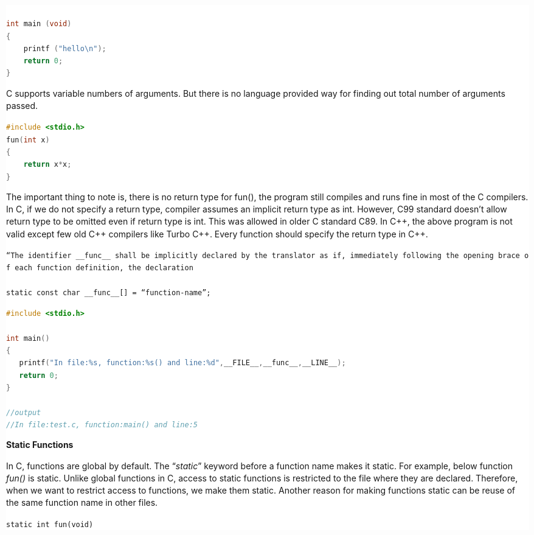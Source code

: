 ```c
  
int main (void) 
{ 
    printf ("hello\n"); 
    return 0; 
} 
```

C supports variable numbers of arguments. But there is no language provided way for finding out total number of arguments passed.

```c
#include <stdio.h> 
fun(int x) 
{ 
    return x*x; 
} 
```

The important thing to note is, there is no return type for fun(), the program still compiles and runs fine in most of the C compilers. In C, if we do not specify a return type, compiler assumes an implicit return type as int. However, C99 standard doesn’t allow return type to be omitted even if return type is int. This was allowed in older C standard C89. In C++, the above program is not valid except few old C++ compilers like Turbo C++. Every function should specify the return type in C++.

```
“The identifier __func__ shall be implicitly declared by the translator as if, immediately following the opening brace of each function definition, the declaration

static const char __func__[] = “function-name”;
```

```c
#include <stdio.h>
  
int main() 
{ 
   printf("In file:%s, function:%s() and line:%d",__FILE__,__func__,__LINE__); 
   return 0; 
}

//output
//In file:test.c, function:main() and line:5
```



**Static Functions**

In C, functions are global by default. The “*static*” keyword before a function name makes it static. For example, below function *fun()* is static. Unlike global functions in C, access to static functions is restricted to the file where they are declared. Therefore, when we want to restrict access to functions, we make them static. Another reason for making functions static can be reuse of the same function name in other files.

```
static int fun(void) 
```
